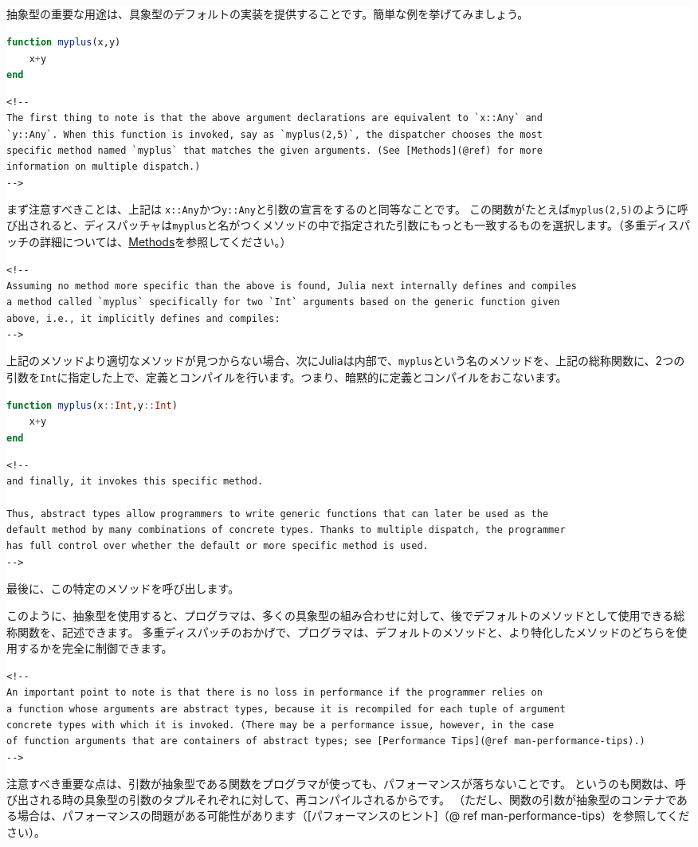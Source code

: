 抽象型の重要な用途は、具象型のデフォルトの実装を提供することです。簡単な例を挙げてみましょう。


```julia
function myplus(x,y)
    x+y
end
```


```@raw html
<!--
The first thing to note is that the above argument declarations are equivalent to `x::Any` and
`y::Any`. When this function is invoked, say as `myplus(2,5)`, the dispatcher chooses the most
specific method named `myplus` that matches the given arguments. (See [Methods](@ref) for more
information on multiple dispatch.)
-->
```

まず注意すべきことは、上記は `x::Any`かつ`y::Any`と引数の宣言をするのと同等なことです。
この関数がたとえば`myplus(2,5)`のように呼び出されると、ディスパッチャは`myplus`と名がつくメソッドの中で指定された引数にもっとも一致するものを選択します。（多重ディスパッチの詳細については、[Methods](@ref)を参照してください。）

```@raw html
<!--
Assuming no method more specific than the above is found, Julia next internally defines and compiles
a method called `myplus` specifically for two `Int` arguments based on the generic function given
above, i.e., it implicitly defines and compiles:
-->
```
上記のメソッドより適切なメソッドが見つからない場合、次にJuliaは内部で、`myplus`という名のメソッドを、上記の総称関数に、2つの引数を`Int`に指定した上で、定義とコンパイルを行います。つまり、暗黙的に定義とコンパイルをおこないます。


```julia
function myplus(x::Int,y::Int)
    x+y
end
```


```@raw html
<!--
and finally, it invokes this specific method.

Thus, abstract types allow programmers to write generic functions that can later be used as the
default method by many combinations of concrete types. Thanks to multiple dispatch, the programmer
has full control over whether the default or more specific method is used.
-->
```
最後に、この特定のメソッドを呼び出します。

このように、抽象型を使用すると、プログラマは、多くの具象型の組み合わせに対して、後でデフォルトのメソッドとして使用できる総称関数を、記述できます。
多重ディスパッチのおかげで、プログラマは、デフォルトのメソッドと、より特化したメソッドのどちらを使用するかを完全に制御できます。



```@raw html
<!--
An important point to note is that there is no loss in performance if the programmer relies on
a function whose arguments are abstract types, because it is recompiled for each tuple of argument
concrete types with which it is invoked. (There may be a performance issue, however, in the case
of function arguments that are containers of abstract types; see [Performance Tips](@ref man-performance-tips).)
-->
```
注意すべき重要な点は、引数が抽象型である関数をプログラマが使っても、パフォーマンスが落ちないことです。
というのも関数は、呼び出される時の具象型の引数のタプルそれぞれに対して、再コンパイルされるからです。
（ただし、関数の引数が抽象型のコンテナである場合は、パフォーマンスの問題がある可能性があります（[パフォーマンスのヒント]（@ ref man-performance-tips）を参照してください）。
